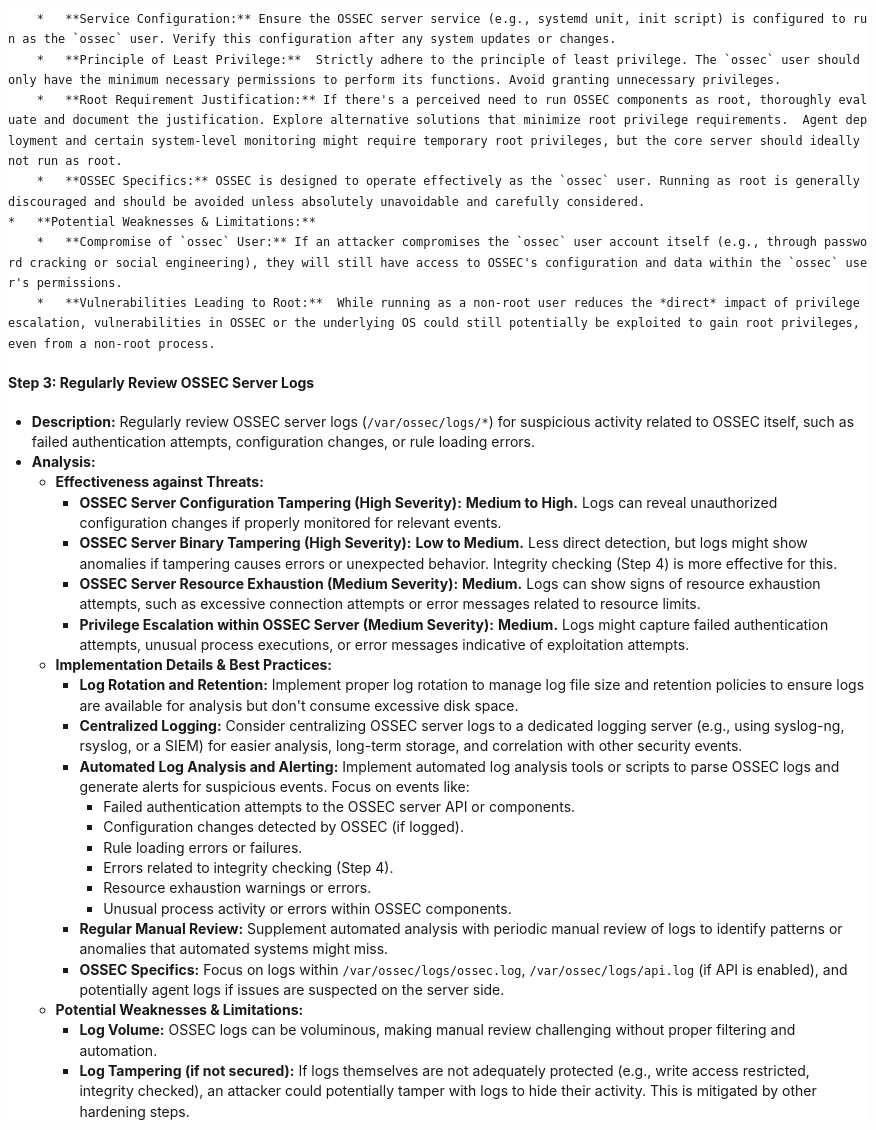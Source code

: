         *   **Service Configuration:** Ensure the OSSEC server service (e.g., systemd unit, init script) is configured to run as the `ossec` user. Verify this configuration after any system updates or changes.
        *   **Principle of Least Privilege:**  Strictly adhere to the principle of least privilege. The `ossec` user should only have the minimum necessary permissions to perform its functions. Avoid granting unnecessary privileges.
        *   **Root Requirement Justification:** If there's a perceived need to run OSSEC components as root, thoroughly evaluate and document the justification. Explore alternative solutions that minimize root privilege requirements.  Agent deployment and certain system-level monitoring might require temporary root privileges, but the core server should ideally not run as root.
        *   **OSSEC Specifics:** OSSEC is designed to operate effectively as the `ossec` user. Running as root is generally discouraged and should be avoided unless absolutely unavoidable and carefully considered.
    *   **Potential Weaknesses & Limitations:**
        *   **Compromise of `ossec` User:** If an attacker compromises the `ossec` user account itself (e.g., through password cracking or social engineering), they will still have access to OSSEC's configuration and data within the `ossec` user's permissions.
        *   **Vulnerabilities Leading to Root:**  While running as a non-root user reduces the *direct* impact of privilege escalation, vulnerabilities in OSSEC or the underlying OS could still potentially be exploited to gain root privileges, even from a non-root process.

#### Step 3: Regularly Review OSSEC Server Logs

*   **Description:** Regularly review OSSEC server logs (`/var/ossec/logs/*`) for suspicious activity related to OSSEC itself, such as failed authentication attempts, configuration changes, or rule loading errors.
*   **Analysis:**
    *   **Effectiveness against Threats:**
        *   **OSSEC Server Configuration Tampering (High Severity):** **Medium to High.** Logs can reveal unauthorized configuration changes if properly monitored for relevant events.
        *   **OSSEC Server Binary Tampering (High Severity):** **Low to Medium.** Less direct detection, but logs might show anomalies if tampering causes errors or unexpected behavior. Integrity checking (Step 4) is more effective for this.
        *   **OSSEC Server Resource Exhaustion (Medium Severity):** **Medium.** Logs can show signs of resource exhaustion attempts, such as excessive connection attempts or error messages related to resource limits.
        *   **Privilege Escalation within OSSEC Server (Medium Severity):** **Medium.** Logs might capture failed authentication attempts, unusual process executions, or error messages indicative of exploitation attempts.
    *   **Implementation Details & Best Practices:**
        *   **Log Rotation and Retention:** Implement proper log rotation to manage log file size and retention policies to ensure logs are available for analysis but don't consume excessive disk space.
        *   **Centralized Logging:** Consider centralizing OSSEC server logs to a dedicated logging server (e.g., using syslog-ng, rsyslog, or a SIEM) for easier analysis, long-term storage, and correlation with other security events.
        *   **Automated Log Analysis and Alerting:** Implement automated log analysis tools or scripts to parse OSSEC logs and generate alerts for suspicious events. Focus on events like:
            *   Failed authentication attempts to the OSSEC server API or components.
            *   Configuration changes detected by OSSEC (if logged).
            *   Rule loading errors or failures.
            *   Errors related to integrity checking (Step 4).
            *   Resource exhaustion warnings or errors.
            *   Unusual process activity or errors within OSSEC components.
        *   **Regular Manual Review:** Supplement automated analysis with periodic manual review of logs to identify patterns or anomalies that automated systems might miss.
        *   **OSSEC Specifics:** Focus on logs within `/var/ossec/logs/ossec.log`, `/var/ossec/logs/api.log` (if API is enabled), and potentially agent logs if issues are suspected on the server side.
    *   **Potential Weaknesses & Limitations:**
        *   **Log Volume:** OSSEC logs can be voluminous, making manual review challenging without proper filtering and automation.
        *   **Log Tampering (if not secured):** If logs themselves are not adequately protected (e.g., write access restricted, integrity checked), an attacker could potentially tamper with logs to hide their activity. This is mitigated by other hardening steps.
